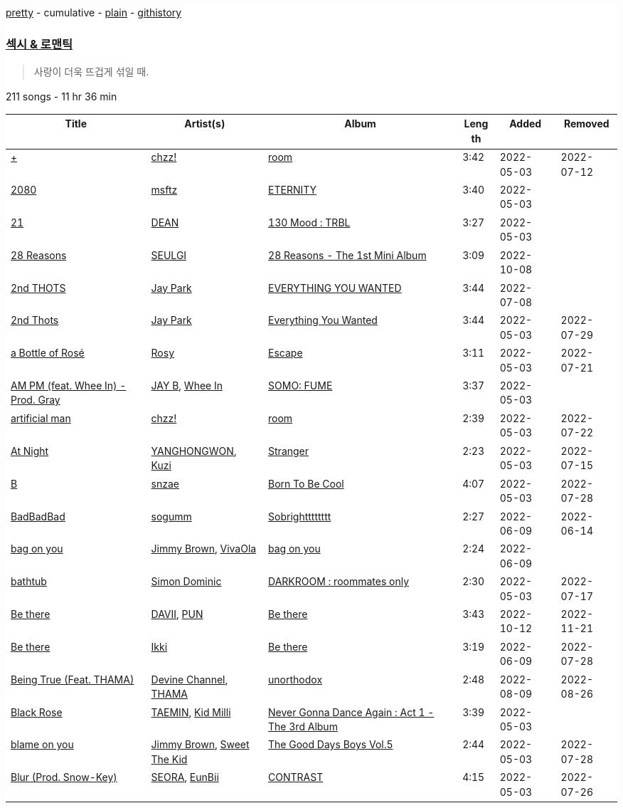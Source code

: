 [pretty](/playlists/pretty/37i9dQZF1DWTKHCqejn1Vg.md) - cumulative - [plain](/playlists/plain/37i9dQZF1DWTKHCqejn1Vg) - [githistory](https://github.githistory.xyz/mackorone/spotify-playlist-archive/blob/main/playlists/plain/37i9dQZF1DWTKHCqejn1Vg)

### [섹시 & 로맨틱](https://open.spotify.com/playlist/37i9dQZF1DWTKHCqejn1Vg)

> 사랑이 더욱 뜨겁게 섞일 때.

211 songs - 11 hr 36 min

| Title | Artist(s) | Album | Length | Added | Removed |
|---|---|---|---|---|---|
| [+](https://open.spotify.com/track/5FZNczPCUh5scxptzYLBTO) | [chzz!](https://open.spotify.com/artist/4mZtqkh7yOrhvKOeOOUOwp) | [room](https://open.spotify.com/album/139XdvoTZye44xNfvJhLOz) | 3:42 | 2022-05-03 | 2022-07-12 |
| [2080](https://open.spotify.com/track/3F5HhdyBfvCbzuPJbGBHkc) | [msftz](https://open.spotify.com/artist/2v9xvjxXMMndxvLJ86Ice4) | [ETERNITY](https://open.spotify.com/album/4AaUEBm8sByHNPpVSQoQPI) | 3:40 | 2022-05-03 |  |
| [21](https://open.spotify.com/track/2jiI8bNSDu7UxTtDCOqh3L) | [DEAN](https://open.spotify.com/artist/3eCd0TZrBPm2n9cDG6yWfF) | [130 Mood : TRBL](https://open.spotify.com/album/1MW3txTS49ZGvyLi0fziLU) | 3:27 | 2022-05-03 |  |
| [28 Reasons](https://open.spotify.com/track/1dfsPqH09vnzUWEOsN98Ex) | [SEULGI](https://open.spotify.com/artist/2QM5S4yO6xHgnNvF0nbZZq) | [28 Reasons \- The 1st Mini Album](https://open.spotify.com/album/1t5a29WYbJj83iy3RNICHw) | 3:09 | 2022-10-08 |  |
| [2nd THOTS](https://open.spotify.com/track/0foI16PJZOEd56Rg83zVSD) | [Jay Park](https://open.spotify.com/artist/4XDi67ZENZcbfKnvMnTYsI) | [EVERYTHING YOU WANTED](https://open.spotify.com/album/0c4LKBzh0ufU36AyuzZRc2) | 3:44 | 2022-07-08 |  |
| [2nd Thots](https://open.spotify.com/track/4vYr4W0t855qPXGPTFp5ky) | [Jay Park](https://open.spotify.com/artist/4XDi67ZENZcbfKnvMnTYsI) | [Everything You Wanted](https://open.spotify.com/album/1sFTg2NpMmaevHohz4gPCE) | 3:44 | 2022-05-03 | 2022-07-29 |
| [a Bottle of Rosé](https://open.spotify.com/track/3eMR0Qz0QJUUMkhwTBujGc) | [Rosy](https://open.spotify.com/artist/2wMzCCeiXSV9NFSzGzwVyv) | [Escape](https://open.spotify.com/album/3fcyxmVS8xyWcqJwifUsad) | 3:11 | 2022-05-03 | 2022-07-21 |
| [AM PM \(feat\. Whee In\) \- Prod\. Gray](https://open.spotify.com/track/1J1hPnwTw80wpVWRv8yuxj) | [JAY B](https://open.spotify.com/artist/3IjHX8KZKoeq3X4QgXxqbT), [Whee In](https://open.spotify.com/artist/0BqRGrwqndrtNkojXiqIzL) | [SOMO: FUME](https://open.spotify.com/album/2T8iLSKPraJotM2uXFKW4F) | 3:37 | 2022-05-03 |  |
| [artificial man](https://open.spotify.com/track/6IrkrxPfANv5EkpOwqD2QE) | [chzz!](https://open.spotify.com/artist/4mZtqkh7yOrhvKOeOOUOwp) | [room](https://open.spotify.com/album/139XdvoTZye44xNfvJhLOz) | 2:39 | 2022-05-03 | 2022-07-22 |
| [At Night](https://open.spotify.com/track/64biPdxhHIxYkFy5OSydKK) | [YANGHONGWON](https://open.spotify.com/artist/1SsVqqC31h54Hg08g7uQhM), [Kuzi](https://open.spotify.com/artist/6AhjAXPBLWwHJ8kUGuj9CQ) | [Stranger](https://open.spotify.com/album/64u3D3rw0zxNkLVcFcPCQ6) | 2:23 | 2022-05-03 | 2022-07-15 |
| [B](https://open.spotify.com/track/214PYv9UEuGTk2uZwu2caP) | [snzae](https://open.spotify.com/artist/55l6wA0gGh2Y1OpE5lUYLc) | [Born To Be Cool](https://open.spotify.com/album/5x7gSmfu5kKdJocii6Xdrg) | 4:07 | 2022-05-03 | 2022-07-28 |
| [BadBadBad](https://open.spotify.com/track/1dCJaXzglT0QrLhHyQgvGX) | [sogumm](https://open.spotify.com/artist/50x9jHrP6wy9fo3jK5pNqS) | [Sobrightttttttt](https://open.spotify.com/album/0jUrrsr9cYJKS6Y6zKEcZ9) | 2:27 | 2022-06-09 | 2022-06-14 |
| [bag on you](https://open.spotify.com/track/51crTtY8DcxVclj75pbRHg) | [Jimmy Brown](https://open.spotify.com/artist/5YPCpDIPOY4WqY9Bqdw4Uc), [VivaOla](https://open.spotify.com/artist/5t8n1FYliYmJ4tqtITVbF9) | [bag on you](https://open.spotify.com/album/2q2XkVA3ktdA6pB8ycotcg) | 2:24 | 2022-06-09 |  |
| [bathtub](https://open.spotify.com/track/2SH4AnYMV9sPXUVPbK1KAl) | [Simon Dominic](https://open.spotify.com/artist/57W9ikVc6O2wLDtmclSjvN) | [DARKROOM : roommates only](https://open.spotify.com/album/1BDiXHZ4Neq8jwC1lTcBzE) | 2:30 | 2022-05-03 | 2022-07-17 |
| [Be there](https://open.spotify.com/track/5RAfPVfHgdSiIzQy0DHzyg) | [DAVII](https://open.spotify.com/artist/7qvsi3nQ5V6Np0MdEpdmoc), [PUN](https://open.spotify.com/artist/6HEMZkIMQAPnd36iLsUlTx) | [Be there](https://open.spotify.com/album/6odwfXAYu7AxHXpKRTKuGf) | 3:43 | 2022-10-12 | 2022-11-21 |
| [Be there](https://open.spotify.com/track/7k9sKYkyH1wLeOVC3C5zsa) | [Ikki](https://open.spotify.com/artist/1PbvNmIOnL1ZJgNvxUpomb) | [Be there](https://open.spotify.com/album/7AWQVSj3AYCK7kBdrf5ICJ) | 3:19 | 2022-06-09 | 2022-07-28 |
| [Being True \(Feat\. THAMA\)](https://open.spotify.com/track/0LDZY13bnHSWjEsw3iskTW) | [Devine Channel](https://open.spotify.com/artist/1iiRxmY7WhgsWtLgtZGfrw), [THAMA](https://open.spotify.com/artist/1Ktiv08TbBy195pQUH8Qld) | [unorthodox](https://open.spotify.com/album/5MJPZCUrHxSBPIsZif1frd) | 2:48 | 2022-08-09 | 2022-08-26 |
| [Black Rose](https://open.spotify.com/track/3n3lKRN7oLcIW9i0wxDkX2) | [TAEMIN](https://open.spotify.com/artist/13rF01aOogvnkuQXOlgTW8), [Kid Milli](https://open.spotify.com/artist/7IWshUcKfJyDWrbiF2XT8J) | [Never Gonna Dance Again : Act 1 \- The 3rd Album](https://open.spotify.com/album/6YfGgOaUnhs0A9brMqjpHf) | 3:39 | 2022-05-03 |  |
| [blame on you](https://open.spotify.com/track/5dGUfQBSrgMA5SQ2H4Bx1Y) | [Jimmy Brown](https://open.spotify.com/artist/5YPCpDIPOY4WqY9Bqdw4Uc), [Sweet The Kid](https://open.spotify.com/artist/4qaGGZulMdVRK7uDgGAaNq) | [The Good Days Boys Vol.5](https://open.spotify.com/album/2OGD6TvczAOm8AJk0V21cU) | 2:44 | 2022-05-03 | 2022-07-28 |
| [Blur \(Prod\. Snow\-Key\)](https://open.spotify.com/track/48EmbbJ2SI6lX6mDixxkwo) | [SEORA](https://open.spotify.com/artist/3ylLAsShwv2xgt8sygaxKT), [EunBii](https://open.spotify.com/artist/1kNV67V0x2A12uccRtB3xE) | [CONTRAST](https://open.spotify.com/album/5szQsQrkytMSFtyXT9Z2JO) | 4:15 | 2022-05-03 | 2022-07-26 |